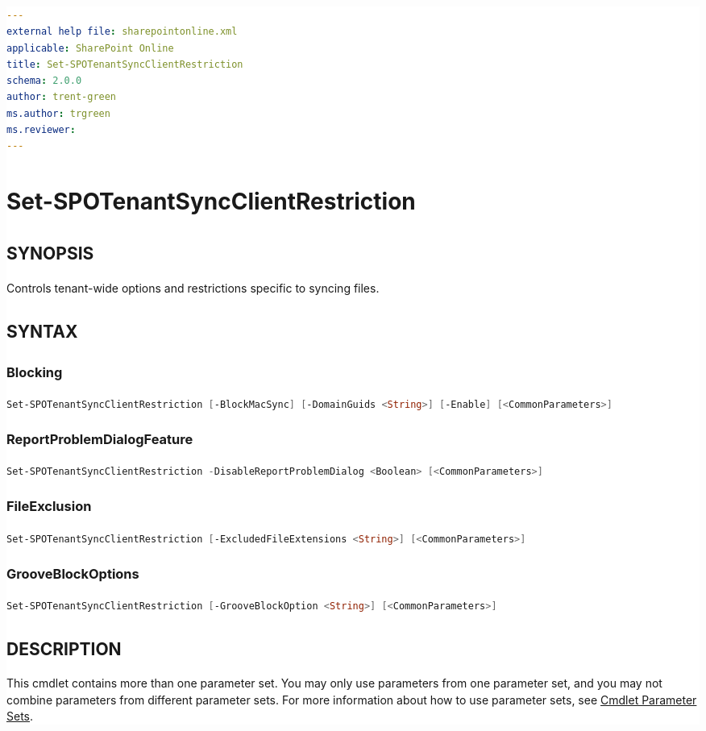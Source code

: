 ```yaml
---
external help file: sharepointonline.xml
applicable: SharePoint Online
title: Set-SPOTenantSyncClientRestriction
schema: 2.0.0
author: trent-green
ms.author: trgreen
ms.reviewer:
---
```


# Set-SPOTenantSyncClientRestriction

## SYNOPSIS

Controls tenant-wide options and restrictions specific to syncing files.

## SYNTAX

### Blocking

```powershell
Set-SPOTenantSyncClientRestriction [-BlockMacSync] [-DomainGuids <String>] [-Enable] [<CommonParameters>]
```

### ReportProblemDialogFeature

```powershell
Set-SPOTenantSyncClientRestriction -DisableReportProblemDialog <Boolean> [<CommonParameters>]
```

### FileExclusion

```powershell
Set-SPOTenantSyncClientRestriction [-ExcludedFileExtensions <String>] [<CommonParameters>]
```

### GrooveBlockOptions

```powershell
Set-SPOTenantSyncClientRestriction [-GrooveBlockOption <String>] [<CommonParameters>]
```

## DESCRIPTION

This cmdlet contains more than one parameter set. You may only use parameters from one parameter set, and you may not combine parameters from different parameter sets. For more information about how to use parameter sets, see [Cmdlet Parameter Sets](https://msdn.microsoft.com/library/dd878348(VS.85).aspx).
